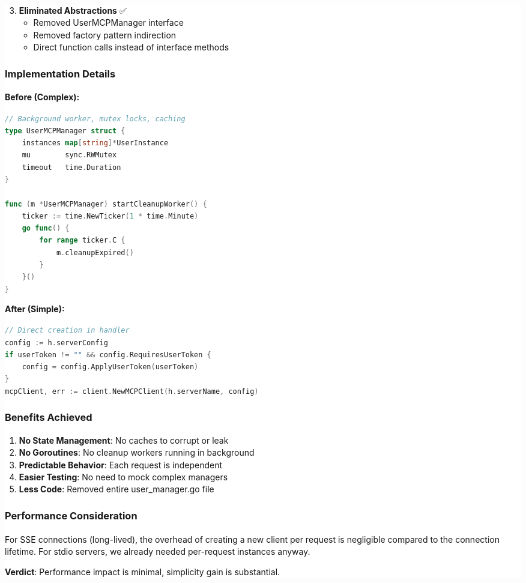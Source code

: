 3. **Eliminated Abstractions** ✅
   - Removed UserMCPManager interface
   - Removed factory pattern indirection
   - Direct function calls instead of interface methods

### Implementation Details

**Before (Complex):**
```go
// Background worker, mutex locks, caching
type UserMCPManager struct {
    instances map[string]*UserInstance
    mu        sync.RWMutex
    timeout   time.Duration
}

func (m *UserMCPManager) startCleanupWorker() {
    ticker := time.NewTicker(1 * time.Minute)
    go func() {
        for range ticker.C {
            m.cleanupExpired()
        }
    }()
}
```

**After (Simple):**
```go
// Direct creation in handler
config := h.serverConfig
if userToken != "" && config.RequiresUserToken {
    config = config.ApplyUserToken(userToken)
}
mcpClient, err := client.NewMCPClient(h.serverName, config)
```

### Benefits Achieved

1. **No State Management**: No caches to corrupt or leak
2. **No Goroutines**: No cleanup workers running in background
3. **Predictable Behavior**: Each request is independent
4. **Easier Testing**: No need to mock complex managers
5. **Less Code**: Removed entire user_manager.go file

### Performance Consideration

For SSE connections (long-lived), the overhead of creating a new client per request is negligible compared to the connection lifetime. For stdio servers, we already needed per-request instances anyway.

**Verdict**: Performance impact is minimal, simplicity gain is substantial.